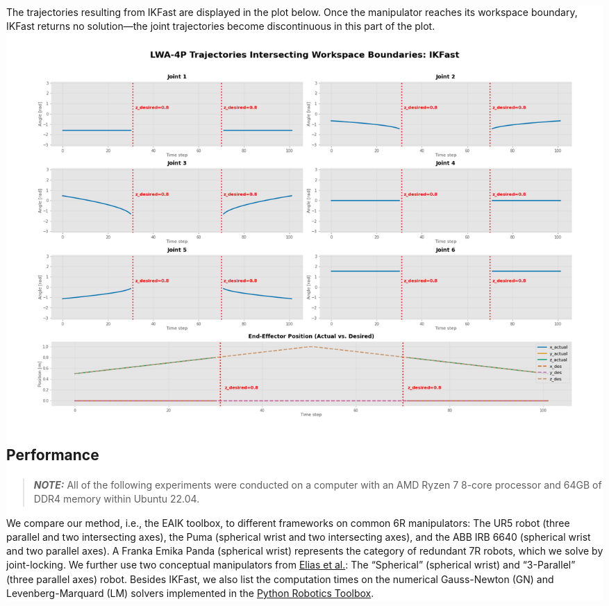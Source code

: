 The trajectories resulting from IKFast are displayed in the plot below. Once the manipulator reaches its workspace boundary, IKFast returns no solution—the joint trajectories become discontinuous in this part of the plot.
<figure figcaption align="center">
  <img src="Images/IKFast_wsb_plot.png"/>
</figure>

## Performance
>**_NOTE:_** All of the following experiments were conducted on a computer with an AMD Ryzen 7 8-core processor and 64GB of DDR4 memory within Ubuntu 22.04.

We compare our method, i.e., the EAIK toolbox, to
different frameworks on common 6R manipulators: The UR5 robot (three parallel and two intersecting axes), the Puma
(spherical wrist and two intersecting axes), and the ABB IRB
6640 (spherical wrist and two parallel axes).
A Franka Emika Panda (spherical wrist) represents the category of redundant 7R robots, which we solve by joint-locking. We further
use two conceptual manipulators from [Elias et al.](#credits): The “Spherical”
(spherical wrist) and “3-Parallel” (three parallel axes) robot.
Besides IKFast, we also list the computation times on the numerical Gauss-Newton
(GN) and Levenberg-Marquard (LM) solvers implemented
in the [Python Robotics Toolbox](https://github.com/petercorke/robotics-toolbox-python). 
